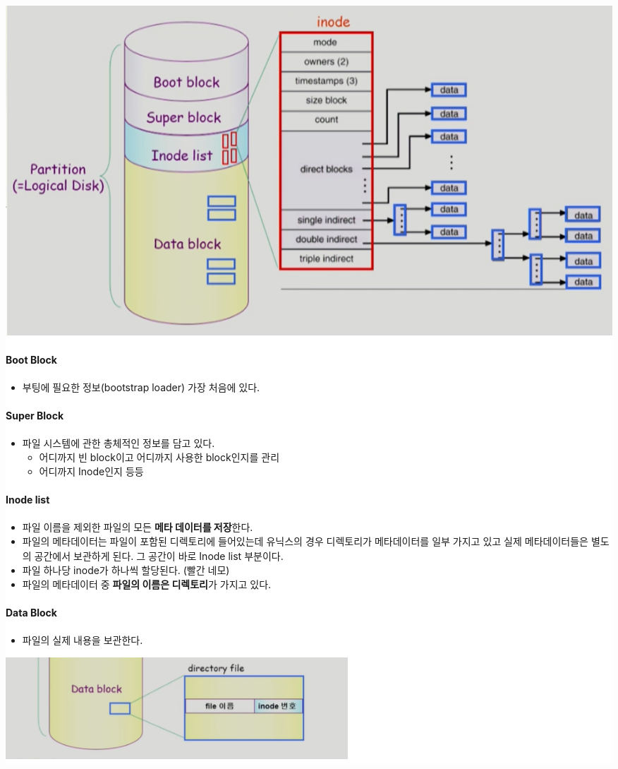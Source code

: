 <img src = "./img_함희원/7.png">

#### Boot Block

* 부팅에 필요한 정보(bootstrap loader) 가장 처음에 있다.

#### Super Block

* 파일 시스템에 관한 총체적인 정보를 담고 있다.
  * 어디까지 빈 block이고 어디까지 사용한 block인지를 관리
  * 어디까지 Inode인지 등등

#### Inode list

* 파일 이름을 제외한 파일의 모든 **메타 데이터를 저장**한다.
* 파일의 메타데이터는 파일이 포함된 디렉토리에 들어있는데 유닉스의 경우 디렉토리가 메타데이터를 일부 가지고 있고 실제 메타데이터들은 별도의 공간에서 보관하게 된다. 그 공간이 바로 Inode list 부분이다.
* 파일 하나당 inode가 하나씩 할당된다. (빨간 네모)
* 파일의 메타데이터 중 **파일의 이름은 디렉토리**가 가지고 있다.

#### Data Block

* 파일의 실제 내용을 보관한다.

<img src = "./img_함희원/8.png">
